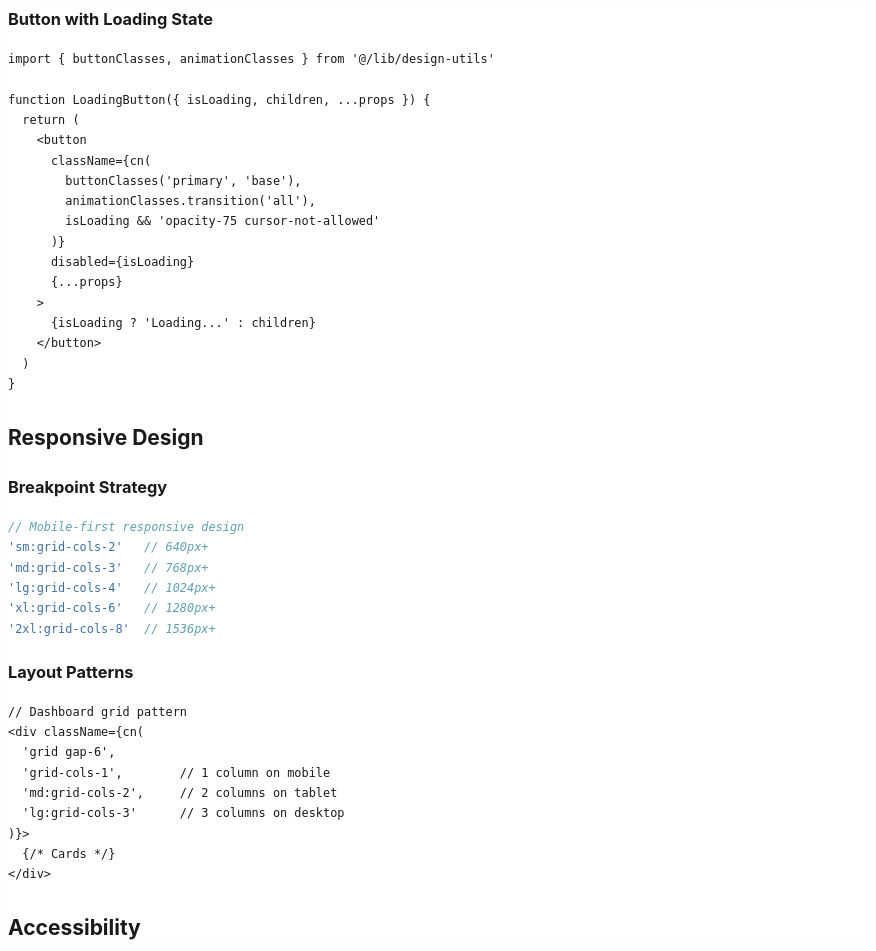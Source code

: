 ```tsx
```

### Button with Loading State

```tsx
import { buttonClasses, animationClasses } from '@/lib/design-utils'

function LoadingButton({ isLoading, children, ...props }) {
  return (
    <button 
      className={cn(
        buttonClasses('primary', 'base'),
        animationClasses.transition('all'),
        isLoading && 'opacity-75 cursor-not-allowed'
      )}
      disabled={isLoading}
      {...props}
    >
      {isLoading ? 'Loading...' : children}
    </button>
  )
}
```

## Responsive Design

### Breakpoint Strategy

```typescript
// Mobile-first responsive design
'sm:grid-cols-2'   // 640px+
'md:grid-cols-3'   // 768px+
'lg:grid-cols-4'   // 1024px+
'xl:grid-cols-6'   // 1280px+
'2xl:grid-cols-8'  // 1536px+
```

### Layout Patterns

```tsx
// Dashboard grid pattern
<div className={cn(
  'grid gap-6',
  'grid-cols-1',        // 1 column on mobile
  'md:grid-cols-2',     // 2 columns on tablet
  'lg:grid-cols-3'      // 3 columns on desktop
)}>
  {/* Cards */}
</div>
```

## Accessibility
